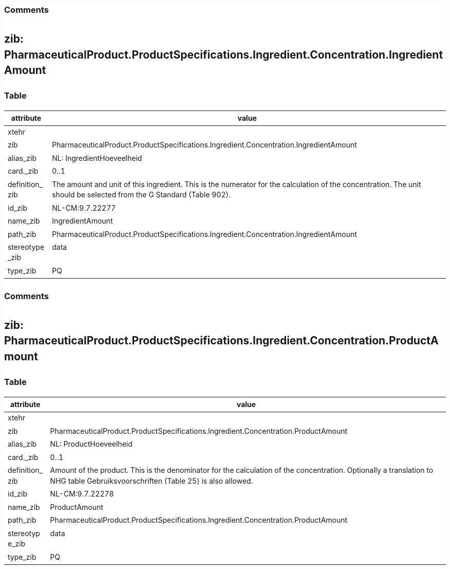 ### Comments



## zib: PharmaceuticalProduct.ProductSpecifications.Ingredient.Concentration.IngredientAmount

### Table

| attribute | value |
|---|---|
| xtehr |  |
| zib | PharmaceuticalProduct.ProductSpecifications.Ingredient.Concentration.IngredientAmount |
| alias_zib | NL: IngredientHoeveelheid |
| card._zib | 0..1 |
| definition_zib | The amount and unit of this ingredient. This is the numerator for the calculation of the concentration. The unit should be selected from the G Standard (Table 902). |
| id_zib | NL-CM:9.7.22277 |
| name_zib | IngredientAmount |
| path_zib | PharmaceuticalProduct.ProductSpecifications.Ingredient.Concentration.IngredientAmount |
| stereotype_zib | data |
| type_zib | PQ |

### Comments



## zib: PharmaceuticalProduct.ProductSpecifications.Ingredient.Concentration.ProductAmount

### Table

| attribute | value |
|---|---|
| xtehr |  |
| zib | PharmaceuticalProduct.ProductSpecifications.Ingredient.Concentration.ProductAmount |
| alias_zib | NL: ProductHoeveelheid |
| card._zib | 0..1 |
| definition_zib | Amount of the product. This is the denominator for the calculation of the concentration. Optionally a translation to NHG table Gebruiksvoorschriften (Table 25) is also allowed. |
| id_zib | NL-CM:9.7.22278 |
| name_zib | ProductAmount |
| path_zib | PharmaceuticalProduct.ProductSpecifications.Ingredient.Concentration.ProductAmount |
| stereotype_zib | data |
| type_zib | PQ |
